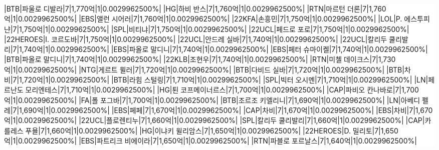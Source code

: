 |BTB|파울로 디발라|7|1,770억|1|0.0029962500%|
|HG|하비 반스|7|1,760억|1|0.0029962500%|
|RTN|마르턴 더론|7|1,760억|1|0.0029962500%|
|EBS|앨런 시어러|7|1,760억|1|0.0029962500%|
|22KFA|손흥민|7|1,750억|1|0.0029962500%|
|LOL|P. 에스투피냔|7|1,750억|1|0.0029962500%|
|SPL|비티냐|7|1,750억|1|0.0029962500%|
|22UCL|페드로 포로|7|1,750억|1|0.0029962500%|
|22HEROES|I. 코르도바|7|1,750억|1|0.0029962500%|
|22UCL|안드레 실바|7|1,740억|1|0.0029962500%|
|22UCL|칼리두 쿨리발리|7|1,740억|1|0.0029962500%|
|EBS|파올로 말디니|7|1,740억|1|0.0029962500%|
|EBS|페터 슈마이켈|7|1,740억|1|0.0029962500%|
|BTB|파올로 말디니|7|1,740억|1|0.0029962500%|
|22KLB|조현우|7|1,740억|1|0.0029962500%|
|RTN|미첼 데이크스|7|1,730억|1|0.0029962500%|
|NTG|게르트 뮐러|7|1,720억|1|0.0029962500%|
|BTB|다비드 실바|7|1,720억|1|0.0029962500%|
|BTB|차비|7|1,720억|1|0.0029962500%|
|BTB|라힘 스털링|7|1,710억|1|0.0029962500%|
|SPL|빅터 오시멘|7|1,710억|1|0.0029962500%|
|LN|페르난도 모리엔테스|7|1,710억|1|0.0029962500%|
|HG|퇸 코프메이너르스|7|1,700억|1|0.0029962500%|
|CAP|파비오 칸나바로|7|1,700억|1|0.0029962500%|
|FA|폴 포그바|7|1,700억|1|0.0029962500%|
|BTB|조르조 키엘리니|7|1,690억|1|0.0029962500%|
|LN|아베디 펠레|7|1,690억|1|0.0029962500%|
|EBS|페페|7|1,670억|1|0.0029962500%|
|CAP|차비|7|1,670억|1|0.0029962500%|
|EBS|차비|7|1,670억|1|0.0029962500%|
|22UCL|플로렌티누|7|1,660억|1|0.0029962500%|
|SPL|칼리두 쿨리발리|7|1,660억|1|0.0029962500%|
|CAP|카를레스 푸욜|7|1,660억|1|0.0029962500%|
|HG|이냐키 윌리암스|7|1,650억|1|0.0029962500%|
|22HEROES|D. 밀리토|7|1,650억|1|0.0029962500%|
|EBS|파트리크 비에이라|7|1,650억|1|0.0029962500%|
|RTN|파블로 포르날스|7|1,640억|1|0.0029962500%|